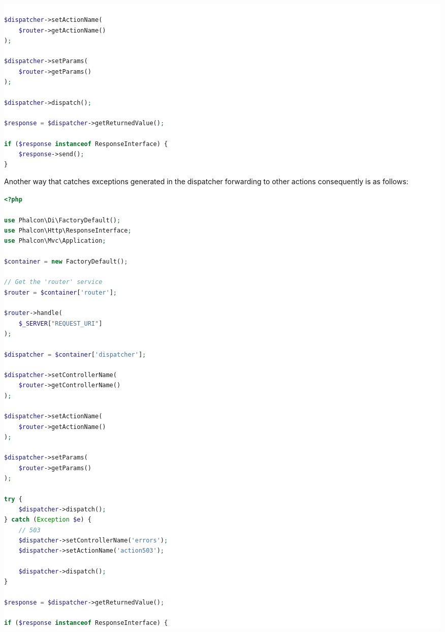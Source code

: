 ```php

$dispatcher->setActionName(
    $router->getActionName()
);

$dispatcher->setParams(
    $router->getParams()
);

$dispatcher->dispatch();

$response = $dispatcher->getReturnedValue();

if ($response instanceof ResponseInterface) {
    $response->send();
}
```

Another way that catches exceptions generated in the dispatcher forwarding to other actions consequently is as follows:

```php
<?php

use Phalcon\Di\FactoryDefault();
use Phalcon\Http\ResponseInterface;
use Phalcon\Mvc\Application;

$container = new FactoryDefault();

// Get the 'router' service
$router = $container['router'];

$router->handle(
    $_SERVER["REQUEST_URI"]
);

$dispatcher = $container['dispatcher'];

$dispatcher->setControllerName(
    $router->getControllerName()
);

$dispatcher->setActionName(
    $router->getActionName()
);

$dispatcher->setParams(
    $router->getParams()
);

try {
    $dispatcher->dispatch();
} catch (Exception $e) {
    // 503
    $dispatcher->setControllerName('errors');
    $dispatcher->setActionName('action503');

    $dispatcher->dispatch();
}

$response = $dispatcher->getReturnedValue();

if ($response instanceof ResponseInterface) {
```

[application-abstractapplication]: api/phalcon_application.md#application-abstractapplication
[application-exception]: api/phalcon_application.md#application-exception
[mvc-application]: api/phalcon_mvc.md#mvc-application
[mvc-application-exception]: api/phalcon_mvc.md#mvc-application-exception
[mvc-moduledefinitioninterface]: api/phalcon_mvc.md#mvc-moduledefinitioninterface